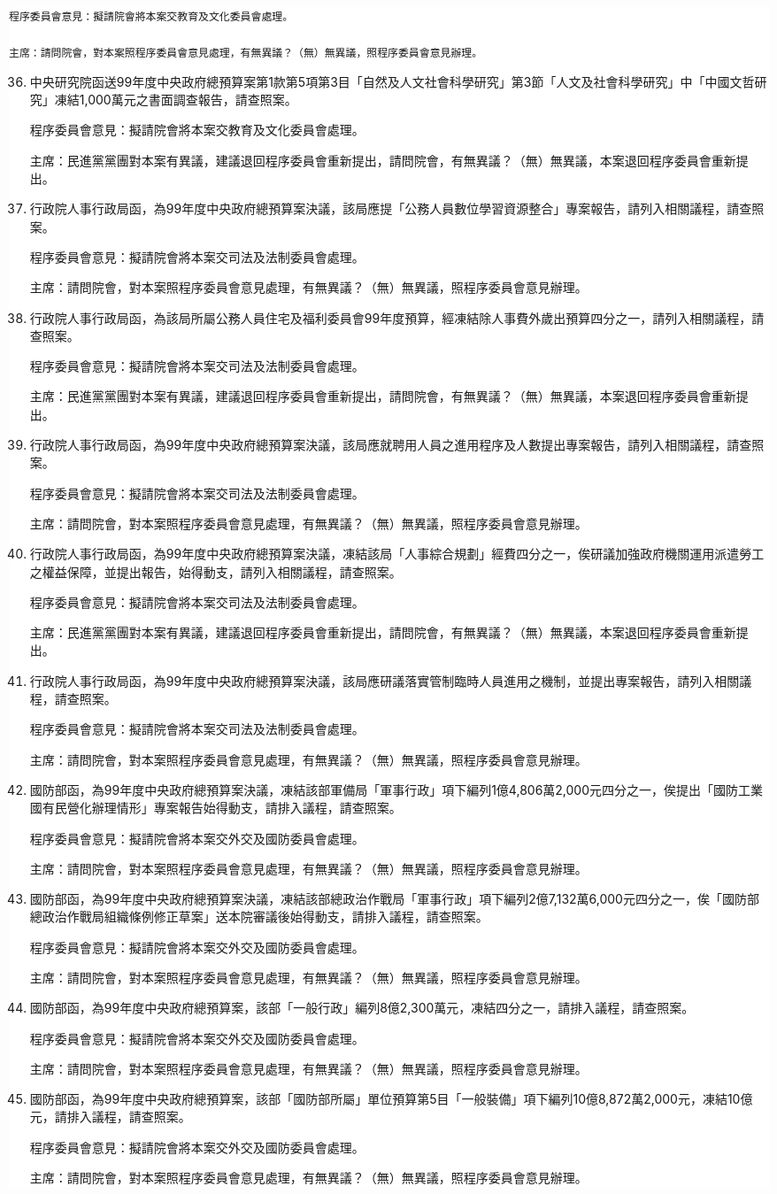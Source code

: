     程序委員會意見：擬請院會將本案交教育及文化委員會處理。

    主席：請問院會，對本案照程序委員會意見處理，有無異議？（無）無異議，照程序委員會意見辦理。

36. 中央研究院函送99年度中央政府總預算案第1款第5項第3目「自然及人文社會科學研究」第3節「人文及社會科學研究」中「中國文哲研究」凍結1,000萬元之書面調查報告，請查照案。

    程序委員會意見：擬請院會將本案交教育及文化委員會處理。

    主席：民進黨黨團對本案有異議，建議退回程序委員會重新提出，請問院會，有無異議？（無）無異議，本案退回程序委員會重新提出。

37. 行政院人事行政局函，為99年度中央政府總預算案決議，該局應提「公務人員數位學習資源整合」專案報告，請列入相關議程，請查照案。

    程序委員會意見：擬請院會將本案交司法及法制委員會處理。

    主席：請問院會，對本案照程序委員會意見處理，有無異議？（無）無異議，照程序委員會意見辦理。

38. 行政院人事行政局函，為該局所屬公務人員住宅及福利委員會99年度預算，經凍結除人事費外歲出預算四分之一，請列入相關議程，請查照案。

    程序委員會意見：擬請院會將本案交司法及法制委員會處理。

    主席：民進黨黨團對本案有異議，建議退回程序委員會重新提出，請問院會，有無異議？（無）無異議，本案退回程序委員會重新提出。

39. 行政院人事行政局函，為99年度中央政府總預算案決議，該局應就聘用人員之進用程序及人數提出專案報告，請列入相關議程，請查照案。

    程序委員會意見：擬請院會將本案交司法及法制委員會處理。

    主席：請問院會，對本案照程序委員會意見處理，有無異議？（無）無異議，照程序委員會意見辦理。

40. 行政院人事行政局函，為99年度中央政府總預算案決議，凍結該局「人事綜合規劃」經費四分之一，俟研議加強政府機關運用派遣勞工之權益保障，並提出報告，始得動支，請列入相關議程，請查照案。

    程序委員會意見：擬請院會將本案交司法及法制委員會處理。

    主席：民進黨黨團對本案有異議，建議退回程序委員會重新提出，請問院會，有無異議？（無）無異議，本案退回程序委員會重新提出。

41. 行政院人事行政局函，為99年度中央政府總預算案決議，該局應研議落實管制臨時人員進用之機制，並提出專案報告，請列入相關議程，請查照案。

    程序委員會意見：擬請院會將本案交司法及法制委員會處理。

    主席：請問院會，對本案照程序委員會意見處理，有無異議？（無）無異議，照程序委員會意見辦理。

42. 國防部函，為99年度中央政府總預算案決議，凍結該部軍備局「軍事行政」項下編列1億4,806萬2,000元四分之一，俟提出「國防工業國有民營化辦理情形」專案報告始得動支，請排入議程，請查照案。

    程序委員會意見：擬請院會將本案交外交及國防委員會處理。

    主席：請問院會，對本案照程序委員會意見處理，有無異議？（無）無異議，照程序委員會意見辦理。

43. 國防部函，為99年度中央政府總預算案決議，凍結該部總政治作戰局「軍事行政」項下編列2億7,132萬6,000元四分之一，俟「國防部總政治作戰局組織條例修正草案」送本院審議後始得動支，請排入議程，請查照案。

    程序委員會意見：擬請院會將本案交外交及國防委員會處理。

    主席：請問院會，對本案照程序委員會意見處理，有無異議？（無）無異議，照程序委員會意見辦理。

44. 國防部函，為99年度中央政府總預算案，該部「一般行政」編列8億2,300萬元，凍結四分之一，請排入議程，請查照案。

    程序委員會意見：擬請院會將本案交外交及國防委員會處理。

    主席：請問院會，對本案照程序委員會意見處理，有無異議？（無）無異議，照程序委員會意見辦理。

45. 國防部函，為99年度中央政府總預算案，該部「國防部所屬」單位預算第5目「一般裝備」項下編列10億8,872萬2,000元，凍結10億元，請排入議程，請查照案。

    程序委員會意見：擬請院會將本案交外交及國防委員會處理。

    主席：請問院會，對本案照程序委員會意見處理，有無異議？（無）無異議，照程序委員會意見辦理。

